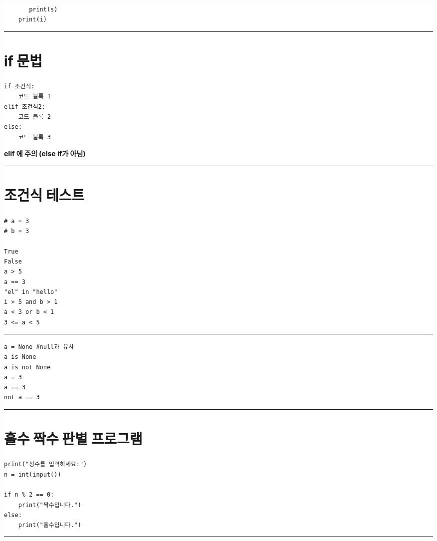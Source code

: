 ```
       print(s)
    print(i)
```

---
# if 문법
```
if 조건식: 
    코드 블록 1 
elif 조건식2:
    코드 블록 2 
else:
    코드 블록 3 
```
**elif 에 주의 (else if가 아님)**

---
# 조건식 테스트
```
# a = 3
# b = 3

True 
False
a > 5
a == 3
"el" in "hello" 
i > 5 and b > 1
a < 3 or b < 1 
3 <= a < 5
```
---
```
a = None #null과 유사 
a is None
a is not None
a = 3 
a == 3
not a == 3
```

---
# 홀수 짝수 판별 프로그램 
```
print("정수를 입력하세요:")
n = int(input())

if n % 2 == 0:
    print("짝수입니다.")
else:
    print("홀수입니다.")
```

---